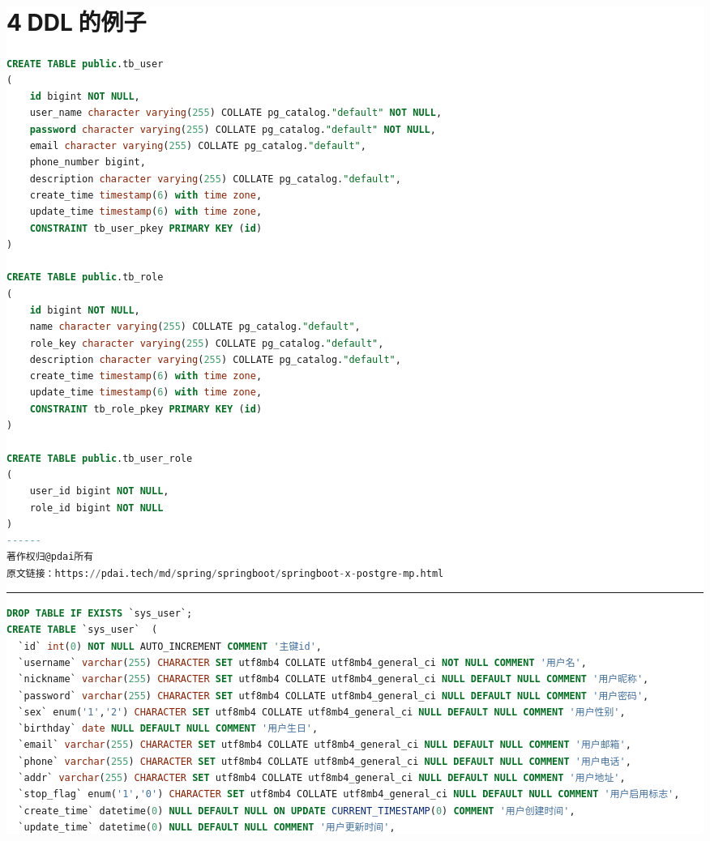 

# 4 DDL 的例子 


```sql
CREATE TABLE public.tb_user
(
    id bigint NOT NULL,
    user_name character varying(255) COLLATE pg_catalog."default" NOT NULL,
    password character varying(255) COLLATE pg_catalog."default" NOT NULL,
    email character varying(255) COLLATE pg_catalog."default",
    phone_number bigint,
    description character varying(255) COLLATE pg_catalog."default",
    create_time timestamp(6) with time zone,
    update_time timestamp(6) with time zone,
    CONSTRAINT tb_user_pkey PRIMARY KEY (id)
)

CREATE TABLE public.tb_role
(
    id bigint NOT NULL,
    name character varying(255) COLLATE pg_catalog."default",
    role_key character varying(255) COLLATE pg_catalog."default",
    description character varying(255) COLLATE pg_catalog."default",
    create_time timestamp(6) with time zone,
    update_time timestamp(6) with time zone,
    CONSTRAINT tb_role_pkey PRIMARY KEY (id)
)

CREATE TABLE public.tb_user_role
(
    user_id bigint NOT NULL,
    role_id bigint NOT NULL
)
------
著作权归@pdai所有
原文链接：https://pdai.tech/md/spring/springboot/springboot-x-postgre-mp.html
```


---


```sql
DROP TABLE IF EXISTS `sys_user`;
CREATE TABLE `sys_user`  (
  `id` int(0) NOT NULL AUTO_INCREMENT COMMENT '主键id',
  `username` varchar(255) CHARACTER SET utf8mb4 COLLATE utf8mb4_general_ci NOT NULL COMMENT '用户名',
  `nickname` varchar(255) CHARACTER SET utf8mb4 COLLATE utf8mb4_general_ci NULL DEFAULT NULL COMMENT '用户昵称',
  `password` varchar(255) CHARACTER SET utf8mb4 COLLATE utf8mb4_general_ci NULL DEFAULT NULL COMMENT '用户密码',
  `sex` enum('1','2') CHARACTER SET utf8mb4 COLLATE utf8mb4_general_ci NULL DEFAULT NULL COMMENT '用户性别',
  `birthday` date NULL DEFAULT NULL COMMENT '用户生日',
  `email` varchar(255) CHARACTER SET utf8mb4 COLLATE utf8mb4_general_ci NULL DEFAULT NULL COMMENT '用户邮箱',
  `phone` varchar(255) CHARACTER SET utf8mb4 COLLATE utf8mb4_general_ci NULL DEFAULT NULL COMMENT '用户电话',
  `addr` varchar(255) CHARACTER SET utf8mb4 COLLATE utf8mb4_general_ci NULL DEFAULT NULL COMMENT '用户地址',
  `stop_flag` enum('1','0') CHARACTER SET utf8mb4 COLLATE utf8mb4_general_ci NULL DEFAULT NULL COMMENT '用户启用标志',
  `create_time` datetime(0) NULL DEFAULT NULL ON UPDATE CURRENT_TIMESTAMP(0) COMMENT '用户创建时间',
  `update_time` datetime(0) NULL DEFAULT NULL COMMENT '用户更新时间',
```